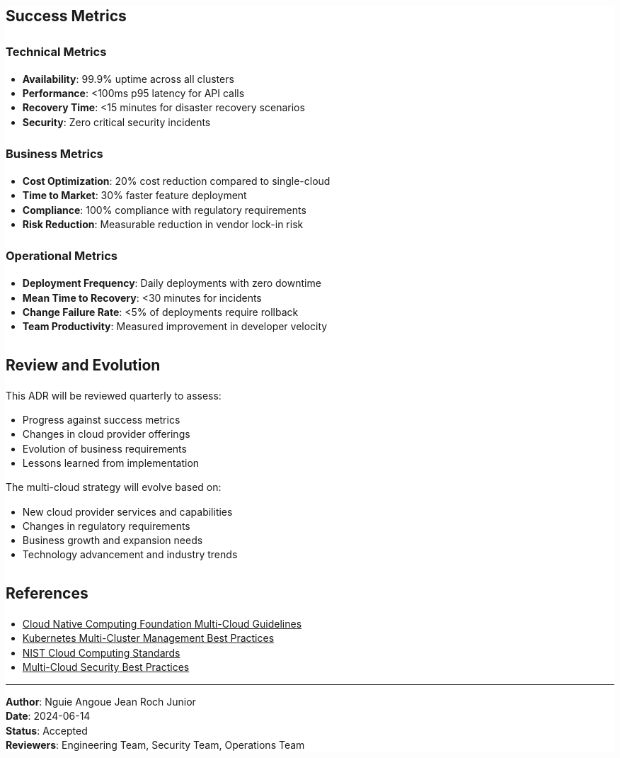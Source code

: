 ## Success Metrics

### Technical Metrics
- **Availability**: 99.9% uptime across all clusters
- **Performance**: <100ms p95 latency for API calls
- **Recovery Time**: <15 minutes for disaster recovery scenarios
- **Security**: Zero critical security incidents

### Business Metrics
- **Cost Optimization**: 20% cost reduction compared to single-cloud
- **Time to Market**: 30% faster feature deployment
- **Compliance**: 100% compliance with regulatory requirements
- **Risk Reduction**: Measurable reduction in vendor lock-in risk

### Operational Metrics
- **Deployment Frequency**: Daily deployments with zero downtime
- **Mean Time to Recovery**: <30 minutes for incidents
- **Change Failure Rate**: <5% of deployments require rollback
- **Team Productivity**: Measured improvement in developer velocity

## Review and Evolution

This ADR will be reviewed quarterly to assess:
- Progress against success metrics
- Changes in cloud provider offerings
- Evolution of business requirements
- Lessons learned from implementation

The multi-cloud strategy will evolve based on:
- New cloud provider services and capabilities
- Changes in regulatory requirements
- Business growth and expansion needs
- Technology advancement and industry trends

## References

- [Cloud Native Computing Foundation Multi-Cloud Guidelines](https://www.cncf.io/)
- [Kubernetes Multi-Cluster Management Best Practices](https://kubernetes.io/docs/concepts/cluster-administration/)
- [NIST Cloud Computing Standards](https://www.nist.gov/programs-projects/nist-cloud-computing-program-nccp)
- [Multi-Cloud Security Best Practices](https://cloudsecurityalliance.org/)

---

**Author**: Nguie Angoue Jean Roch Junior  
**Date**: 2024-06-14  
**Status**: Accepted  
**Reviewers**: Engineering Team, Security Team, Operations Team 
